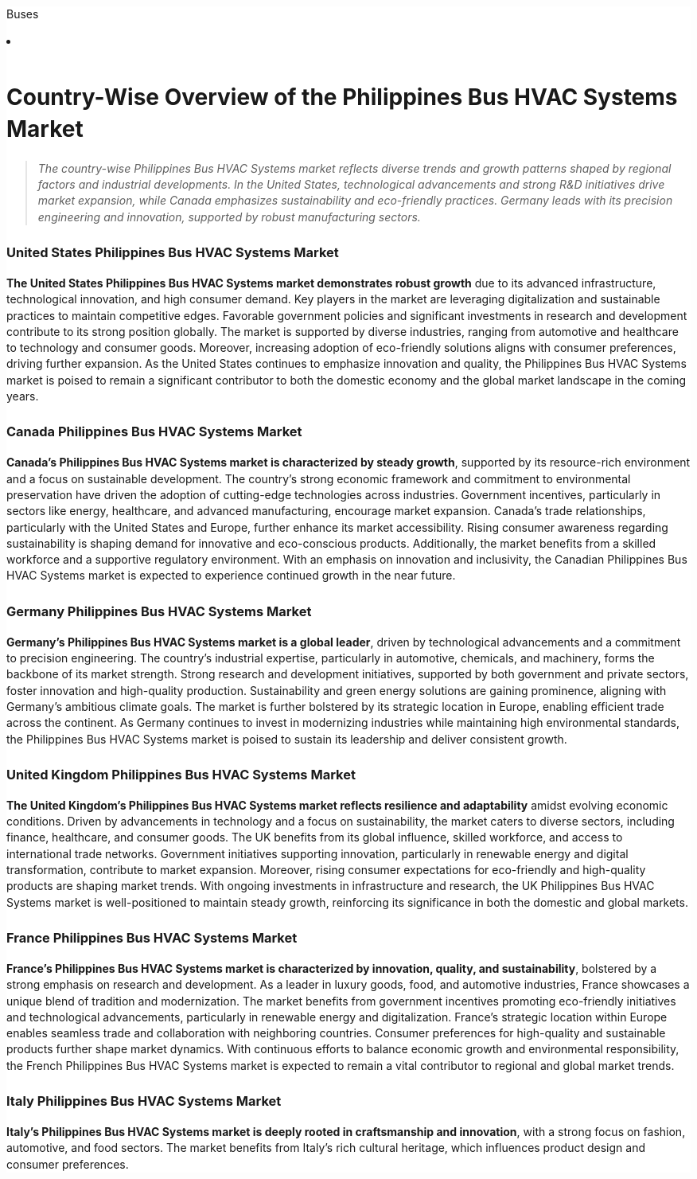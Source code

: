 Buses</li><li></li></ul><h1><span class="">Country-Wise Overview of the Philippines Bus HVAC Systems Market<br /></span></h1><blockquote><p><em><span class="">The country-wise Philippines Bus HVAC Systems market reflects diverse trends and growth patterns shaped by regional factors and industrial developments. In the United States, technological advancements and strong R&amp;D initiatives drive market expansion, while Canada emphasizes sustainability and eco-friendly practices. Germany leads with its precision engineering and innovation, supported by robust manufacturing sectors.</span></em></p></blockquote><h3><strong>United States Philippines Bus HVAC Systems Market</strong></h3><p><strong>The United States Philippines Bus HVAC Systems market demonstrates robust growth</strong> due to its advanced infrastructure, technological innovation, and high consumer demand. Key players in the market are leveraging digitalization and sustainable practices to maintain competitive edges. Favorable government policies and significant investments in research and development contribute to its strong position globally. The market is supported by diverse industries, ranging from automotive and healthcare to technology and consumer goods. Moreover, increasing adoption of eco-friendly solutions aligns with consumer preferences, driving further expansion. As the United States continues to emphasize innovation and quality, the Philippines Bus HVAC Systems market is poised to remain a significant contributor to both the domestic economy and the global market landscape in the coming years.</p><h3><strong>Canada Philippines Bus HVAC Systems Market</strong></h3><p><strong>Canada&rsquo;s Philippines Bus HVAC Systems market is characterized by steady growth</strong>, supported by its resource-rich environment and a focus on sustainable development. The country&rsquo;s strong economic framework and commitment to environmental preservation have driven the adoption of cutting-edge technologies across industries. Government incentives, particularly in sectors like energy, healthcare, and advanced manufacturing, encourage market expansion. Canada&rsquo;s trade relationships, particularly with the United States and Europe, further enhance its market accessibility. Rising consumer awareness regarding sustainability is shaping demand for innovative and eco-conscious products. Additionally, the market benefits from a skilled workforce and a supportive regulatory environment. With an emphasis on innovation and inclusivity, the Canadian Philippines Bus HVAC Systems market is expected to experience continued growth in the near future.</p><h3><strong>Germany Philippines Bus HVAC Systems Market</strong></h3><p><strong>Germany&rsquo;s Philippines Bus HVAC Systems market is a global leader</strong>, driven by technological advancements and a commitment to precision engineering. The country&rsquo;s industrial expertise, particularly in automotive, chemicals, and machinery, forms the backbone of its market strength. Strong research and development initiatives, supported by both government and private sectors, foster innovation and high-quality production. Sustainability and green energy solutions are gaining prominence, aligning with Germany&rsquo;s ambitious climate goals. The market is further bolstered by its strategic location in Europe, enabling efficient trade across the continent. As Germany continues to invest in modernizing industries while maintaining high environmental standards, the Philippines Bus HVAC Systems market is poised to sustain its leadership and deliver consistent growth.</p><h3><strong>United Kingdom Philippines Bus HVAC Systems Market</strong></h3><p><strong>The United Kingdom&rsquo;s Philippines Bus HVAC Systems market reflects resilience and adaptability</strong> amidst evolving economic conditions. Driven by advancements in technology and a focus on sustainability, the market caters to diverse sectors, including finance, healthcare, and consumer goods. The UK benefits from its global influence, skilled workforce, and access to international trade networks. Government initiatives supporting innovation, particularly in renewable energy and digital transformation, contribute to market expansion. Moreover, rising consumer expectations for eco-friendly and high-quality products are shaping market trends. With ongoing investments in infrastructure and research, the UK Philippines Bus HVAC Systems market is well-positioned to maintain steady growth, reinforcing its significance in both the domestic and global markets.</p><h3><strong>France Philippines Bus HVAC Systems Market</strong></h3><p><strong>France&rsquo;s Philippines Bus HVAC Systems market is characterized by innovation, quality, and sustainability</strong>, bolstered by a strong emphasis on research and development. As a leader in luxury goods, food, and automotive industries, France showcases a unique blend of tradition and modernization. The market benefits from government incentives promoting eco-friendly initiatives and technological advancements, particularly in renewable energy and digitalization. France&rsquo;s strategic location within Europe enables seamless trade and collaboration with neighboring countries. Consumer preferences for high-quality and sustainable products further shape market dynamics. With continuous efforts to balance economic growth and environmental responsibility, the French Philippines Bus HVAC Systems market is expected to remain a vital contributor to regional and global market trends.</p><h3><strong>Italy Philippines Bus HVAC Systems Market</strong></h3><p><strong>Italy&rsquo;s Philippines Bus HVAC Systems market is deeply rooted in craftsmanship and innovation</strong>, with a strong focus on fashion, automotive, and food sectors. The market benefits from Italy&rsquo;s rich cultural heritage, which influences product design and consumer preferences.
